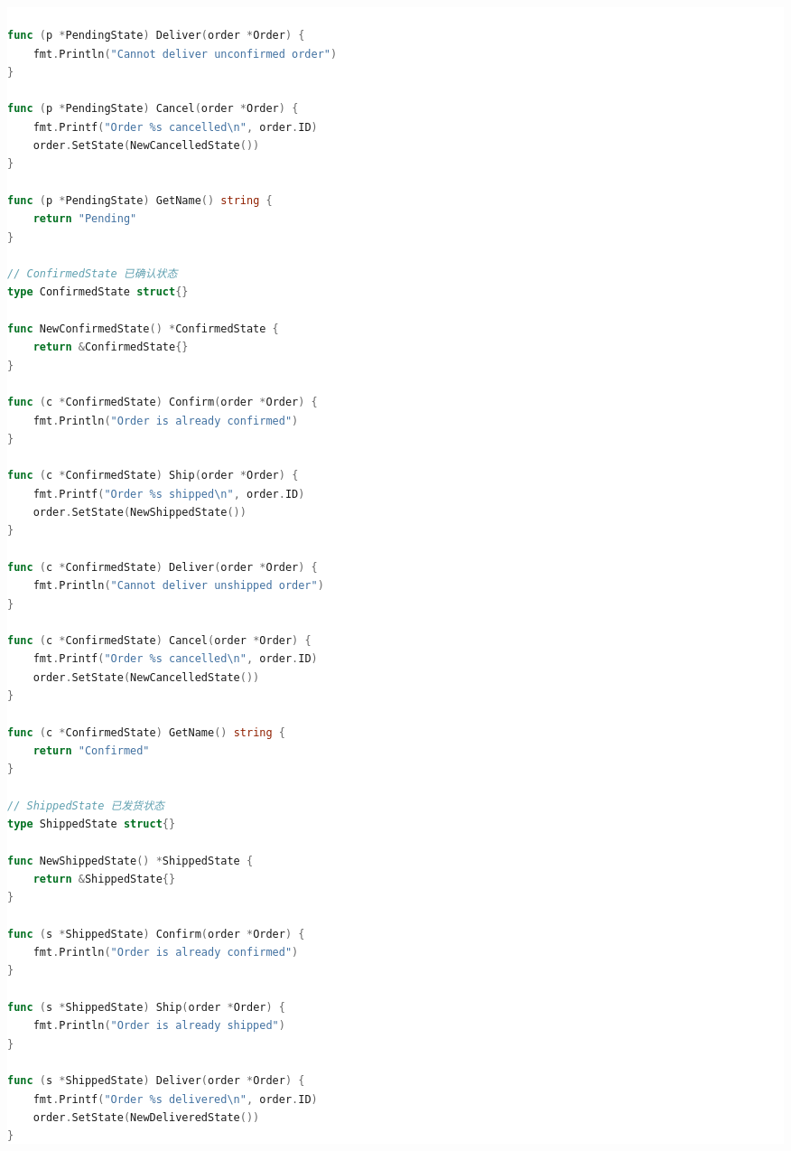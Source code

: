 ```go

func (p *PendingState) Deliver(order *Order) {
    fmt.Println("Cannot deliver unconfirmed order")
}

func (p *PendingState) Cancel(order *Order) {
    fmt.Printf("Order %s cancelled\n", order.ID)
    order.SetState(NewCancelledState())
}

func (p *PendingState) GetName() string {
    return "Pending"
}

// ConfirmedState 已确认状态
type ConfirmedState struct{}

func NewConfirmedState() *ConfirmedState {
    return &ConfirmedState{}
}

func (c *ConfirmedState) Confirm(order *Order) {
    fmt.Println("Order is already confirmed")
}

func (c *ConfirmedState) Ship(order *Order) {
    fmt.Printf("Order %s shipped\n", order.ID)
    order.SetState(NewShippedState())
}

func (c *ConfirmedState) Deliver(order *Order) {
    fmt.Println("Cannot deliver unshipped order")
}

func (c *ConfirmedState) Cancel(order *Order) {
    fmt.Printf("Order %s cancelled\n", order.ID)
    order.SetState(NewCancelledState())
}

func (c *ConfirmedState) GetName() string {
    return "Confirmed"
}

// ShippedState 已发货状态
type ShippedState struct{}

func NewShippedState() *ShippedState {
    return &ShippedState{}
}

func (s *ShippedState) Confirm(order *Order) {
    fmt.Println("Order is already confirmed")
}

func (s *ShippedState) Ship(order *Order) {
    fmt.Println("Order is already shipped")
}

func (s *ShippedState) Deliver(order *Order) {
    fmt.Printf("Order %s delivered\n", order.ID)
    order.SetState(NewDeliveredState())
}

```